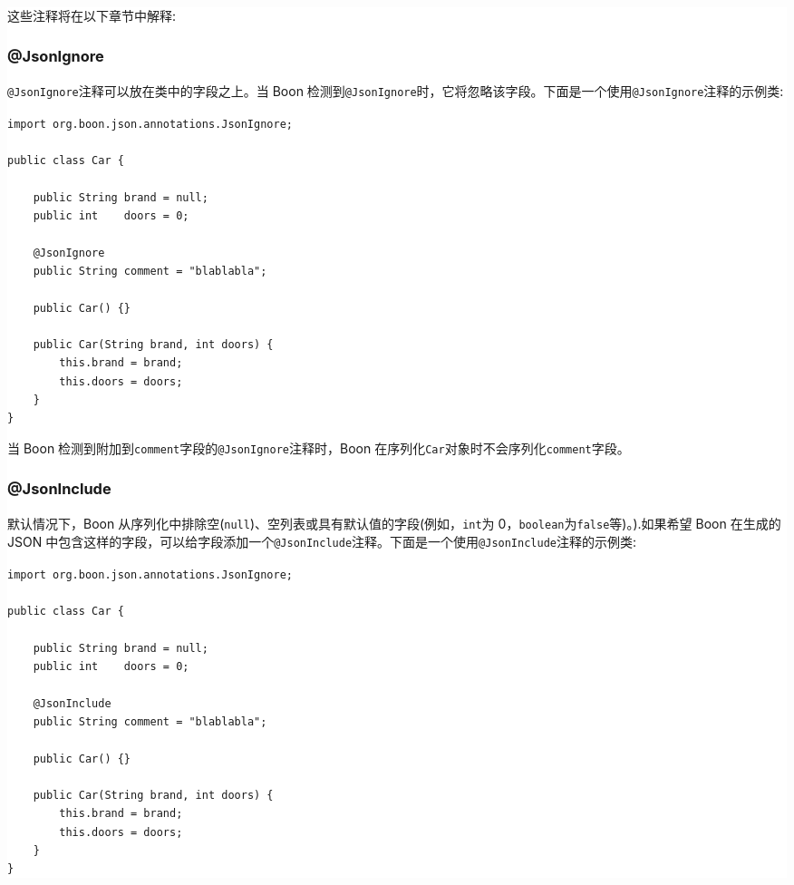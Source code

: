 这些注释将在以下章节中解释:

### @JsonIgnore

`@JsonIgnore`注释可以放在类中的字段之上。当 Boon 检测到`@JsonIgnore`时，它将忽略该字段。下面是一个使用`@JsonIgnore`注释的示例类:

```
import org.boon.json.annotations.JsonIgnore;

public class Car {

    public String brand = null;
    public int    doors = 0;

    @JsonIgnore
    public String comment = "blablabla";

    public Car() {}

    public Car(String brand, int doors) {
        this.brand = brand;
        this.doors = doors;
    }
}

```

当 Boon 检测到附加到`comment`字段的`@JsonIgnore`注释时，Boon 在序列化`Car`对象时不会序列化`comment`字段。

### @JsonInclude

默认情况下，Boon 从序列化中排除空(`null`)、空列表或具有默认值的字段(例如，`int`为 0，`boolean`为`false`等)。).如果希望 Boon 在生成的 JSON 中包含这样的字段，可以给字段添加一个`@JsonInclude`注释。下面是一个使用`@JsonInclude`注释的示例类:

```
import org.boon.json.annotations.JsonIgnore;

public class Car {

    public String brand = null;
    public int    doors = 0;

    @JsonInclude
    public String comment = "blablabla";

    public Car() {}

    public Car(String brand, int doors) {
        this.brand = brand;
        this.doors = doors;
    }
}

```
